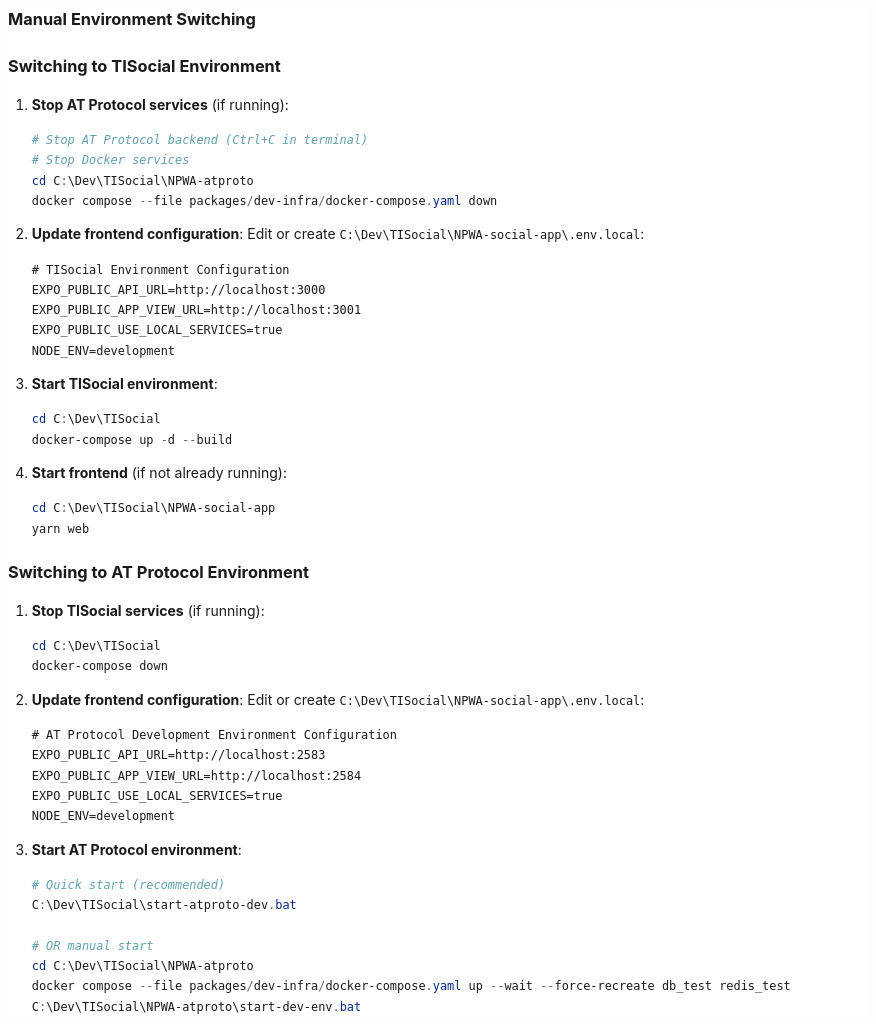 ### Manual Environment Switching

### Switching to TISocial Environment

1. **Stop AT Protocol services** (if running):
   ```powershell
   # Stop AT Protocol backend (Ctrl+C in terminal)
   # Stop Docker services
   cd C:\Dev\TISocial\NPWA-atproto
   docker compose --file packages/dev-infra/docker-compose.yaml down
   ```

2. **Update frontend configuration**:
   Edit or create `C:\Dev\TISocial\NPWA-social-app\.env.local`:
   ```env
   # TISocial Environment Configuration
   EXPO_PUBLIC_API_URL=http://localhost:3000
   EXPO_PUBLIC_APP_VIEW_URL=http://localhost:3001
   EXPO_PUBLIC_USE_LOCAL_SERVICES=true
   NODE_ENV=development
   ```

3. **Start TISocial environment**:
   ```powershell
   cd C:\Dev\TISocial
   docker-compose up -d --build
   ```

4. **Start frontend** (if not already running):
   ```powershell
   cd C:\Dev\TISocial\NPWA-social-app
   yarn web
   ```

### Switching to AT Protocol Environment

1. **Stop TISocial services** (if running):
   ```powershell
   cd C:\Dev\TISocial
   docker-compose down
   ```

2. **Update frontend configuration**:
   Edit or create `C:\Dev\TISocial\NPWA-social-app\.env.local`:
   ```env
   # AT Protocol Development Environment Configuration
   EXPO_PUBLIC_API_URL=http://localhost:2583
   EXPO_PUBLIC_APP_VIEW_URL=http://localhost:2584
   EXPO_PUBLIC_USE_LOCAL_SERVICES=true
   NODE_ENV=development
   ```

3. **Start AT Protocol environment**:
   ```powershell
   # Quick start (recommended)
   C:\Dev\TISocial\start-atproto-dev.bat

   # OR manual start
   cd C:\Dev\TISocial\NPWA-atproto
   docker compose --file packages/dev-infra/docker-compose.yaml up --wait --force-recreate db_test redis_test
   C:\Dev\TISocial\NPWA-atproto\start-dev-env.bat
   ```
